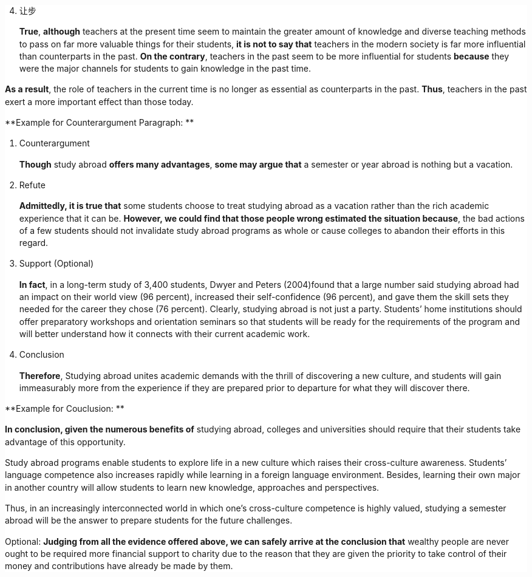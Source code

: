 4. 让步

   **True**, **although** teachers at the present time seem to maintain the greater amount of knowledge and diverse teaching methods to pass on far more valuable things for their students, **it is not to say that** teachers in the modern society is far more influential than counterparts in the past. **On the contrary**, teachers in the past seem to be more influential for students **because** they were the major channels for students to gain knowledge in the past time. 

**As a result**, the role of teachers in the current time is no longer as essential as counterparts in the past. **Thus**, teachers in the past exert a more important effect than those today.



**Example for Counterargument Paragraph: **

1. Counterargument

   **Though** study abroad **offers many advantages**, **some may argue that** a semester or year abroad is nothing but a vacation. 

2. Refute

   **Admittedly, it is true that** some students choose to treat studying abroad as a vacation rather than the rich academic experience that it can be. **However, we could find that those people wrong estimated the situation because**, the bad actions of a few students should not invalidate study abroad programs as whole or cause colleges to abandon their efforts in this regard. 

3. Support (Optional)

   **In fact**, in a long-term study of 3,400 students, Dwyer and Peters (2004)found that a large number said studying abroad had an impact on their world view (96 percent), increased their self-confidence (96 percent), and gave them the skill sets they needed for the career they chose (76 percent). Clearly, studying abroad is not just a party. Students’ home institutions should offer preparatory workshops and orientation seminars so that students will be ready for the requirements of the program and will better understand how it connects with their current academic work. 

4. Conclusion

   **Therefore**, Studying abroad unites academic demands with the thrill of discovering a new culture, and students will gain immeasurably more from the experience if they are prepared prior to departure for what they will discover there. 

   

**Example for Couclusion: **

**In conclusion, given the numerous benefits of** studying abroad, colleges and universities should require that their students take advantage of this opportunity. 

Study abroad programs enable students to explore life in a new culture which raises their cross-culture awareness. Students’ language competence also increases rapidly while learning in a foreign language environment. Besides, learning their own major in another country will allow students to learn new knowledge, approaches and perspectives. 

Thus, in an increasingly interconnected world in which one’s cross-culture competence is highly valued, studying a semester abroad will be the answer to prepare students for the future challenges. 

Optional: **Judging from all the evidence offered above, we can safely arrive at the conclusion that** wealthy people are never ought to be required more financial support to charity due to the reason that they are given the priority to take control of their money and contributions have already be made by them.

